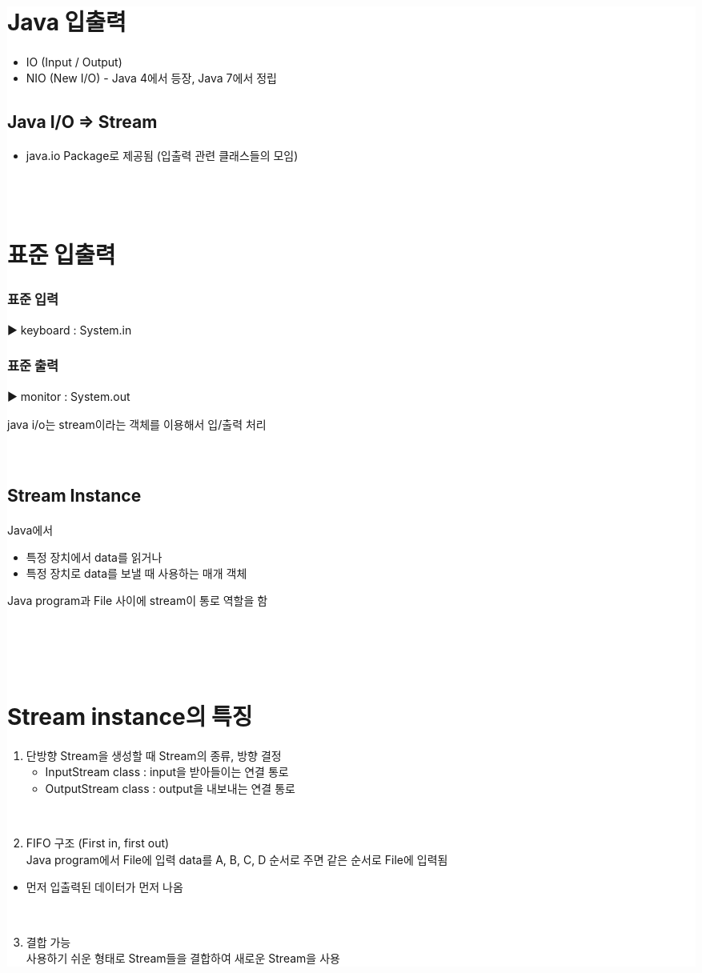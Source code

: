 # Java 입출력
- IO (Input / Output)
- NIO (New I/O) - Java 4에서 등장, Java 7에서 정립

## Java I/O => Stream
- java.io Package로 제공됨 (입출력 관련 클래스들의 모임)

<br>
<br>

# 표준 입출력
### 표준 입력
 ▶ keyboard : System.in
### 표준 출력
 ▶ monitor : System.out

java i/o는 stream이라는 객체를 이용해서 입/출력 
처리

<br>

## Stream Instance
Java에서
- 특정 장치에서 data를 읽거나
- 특정 장치로 data를 보낼 때
사용하는 매개 객체

Java program과 File 사이에 stream이 통로 역할을 함

<br>
<br>
<br>

# Stream instance의 특징
1) 단방향
Stream을 생성할 때 Stream의 종류, 방향 결정
    - InputStream class : input을 받아들이는 연결 통로
    - OutputStream class : output을 내보내는 연결 통로

<br>

2) FIFO 구조 (First in, first out)
<br>Java program에서 File에 입력 data를 A, B, C, D 순서로 주면 같은 순서로 File에 입력됨
- 먼저 입출력된 데이터가 먼저 나옴

<br>

3) 결합 가능
<br>사용하기 쉬운 형태로 Stream들을 결합하여 새로운 Stream을 사용
